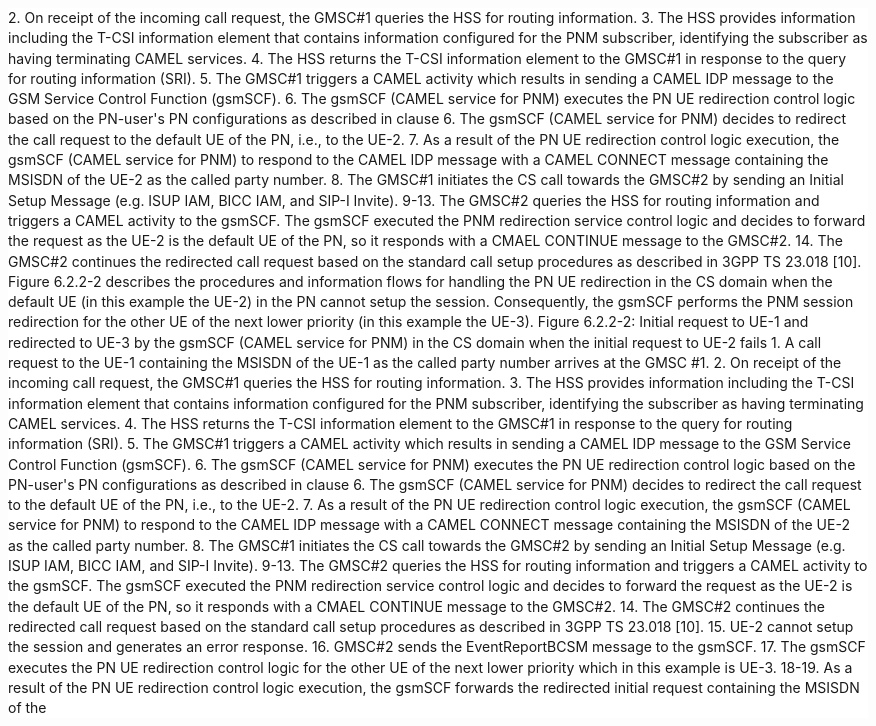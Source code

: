 2\. On receipt of the incoming call request, the GMSC#1 queries the HSS for
routing information.
3\. The HSS provides information including the T-CSI information element that
contains information configured for the PNM subscriber, identifying the
subscriber as having terminating CAMEL services.
4\. The HSS returns the T-CSI information element to the GMSC#1 in response to
the query for routing information (SRI).
5\. The GMSC#1 triggers a CAMEL activity which results in sending a CAMEL IDP
message to the GSM Service Control Function (gsmSCF).
6\. The gsmSCF (CAMEL service for PNM) executes the PN UE redirection control
logic based on the PN-user's PN configurations as described in clause 6. The
gsmSCF (CAMEL service for PNM) decides to redirect the call request to the
default UE of the PN, i.e., to the UE-2.
7\. As a result of the PN UE redirection control logic execution, the gsmSCF
(CAMEL service for PNM) to respond to the CAMEL IDP message with a CAMEL
CONNECT message containing the MSISDN of the UE-2 as the called party number.
8\. The GMSC#1 initiates the CS call towards the GMSC#2 by sending an Initial
Setup Message (e.g. ISUP IAM, BICC IAM, and SIP-I Invite).
9-13. The GMSC#2 queries the HSS for routing information and triggers a CAMEL
activity to the gsmSCF. The gsmSCF executed the PNM redirection service
control logic and decides to forward the request as the UE-2 is the default UE
of the PN, so it responds with a CMAEL CONTINUE message to the GMSC#2.
14\. The GMSC#2 continues the redirected call request based on the standard
call setup procedures as described in 3GPP TS 23.018 [10].
Figure 6.2.2-2 describes the procedures and information flows for handling the
PN UE redirection in the CS domain when the default UE (in this example the
UE-2) in the PN cannot setup the session. Consequently, the gsmSCF performs
the PNM session redirection for the other UE of the next lower priority (in
this example the UE-3).
Figure 6.2.2-2: Initial request to UE-1 and redirected to UE-3 by the gsmSCF
(CAMEL service for PNM) in the CS domain when the initial request to UE-2
fails
1\. A call request to the UE-1 containing the MSISDN of the UE-1 as the called
party number arrives at the GMSC #1.
2\. On receipt of the incoming call request, the GMSC#1 queries the HSS for
routing information.
3\. The HSS provides information including the T-CSI information element that
contains information configured for the PNM subscriber, identifying the
subscriber as having terminating CAMEL services.
4\. The HSS returns the T-CSI information element to the GMSC#1 in response to
the query for routing information (SRI).
5\. The GMSC#1 triggers a CAMEL activity which results in sending a CAMEL IDP
message to the GSM Service Control Function (gsmSCF).
6\. The gsmSCF (CAMEL service for PNM) executes the PN UE redirection control
logic based on the PN-user's PN configurations as described in clause 6. The
gsmSCF (CAMEL service for PNM) decides to redirect the call request to the
default UE of the PN, i.e., to the UE-2.
7\. As a result of the PN UE redirection control logic execution, the gsmSCF
(CAMEL service for PNM) to respond to the CAMEL IDP message with a CAMEL
CONNECT message containing the MSISDN of the UE-2 as the called party number.
8\. The GMSC#1 initiates the CS call towards the GMSC#2 by sending an Initial
Setup Message (e.g. ISUP IAM, BICC IAM, and SIP-I Invite).
9-13. The GMSC#2 queries the HSS for routing information and triggers a CAMEL
activity to the gsmSCF. The gsmSCF executed the PNM redirection service
control logic and decides to forward the request as the UE-2 is the default UE
of the PN, so it responds with a CMAEL CONTINUE message to the GMSC#2.
14\. The GMSC#2 continues the redirected call request based on the standard
call setup procedures as described in 3GPP TS 23.018 [10].
15\. UE-2 cannot setup the session and generates an error response.
16\. GMSC#2 sends the EventReportBCSM message to the gsmSCF.
17\. The gsmSCF executes the PN UE redirection control logic for the other UE
of the next lower priority which in this example is UE-3.
18-19. As a result of the PN UE redirection control logic execution, the
gsmSCF forwards the redirected initial request containing the MSISDN of the